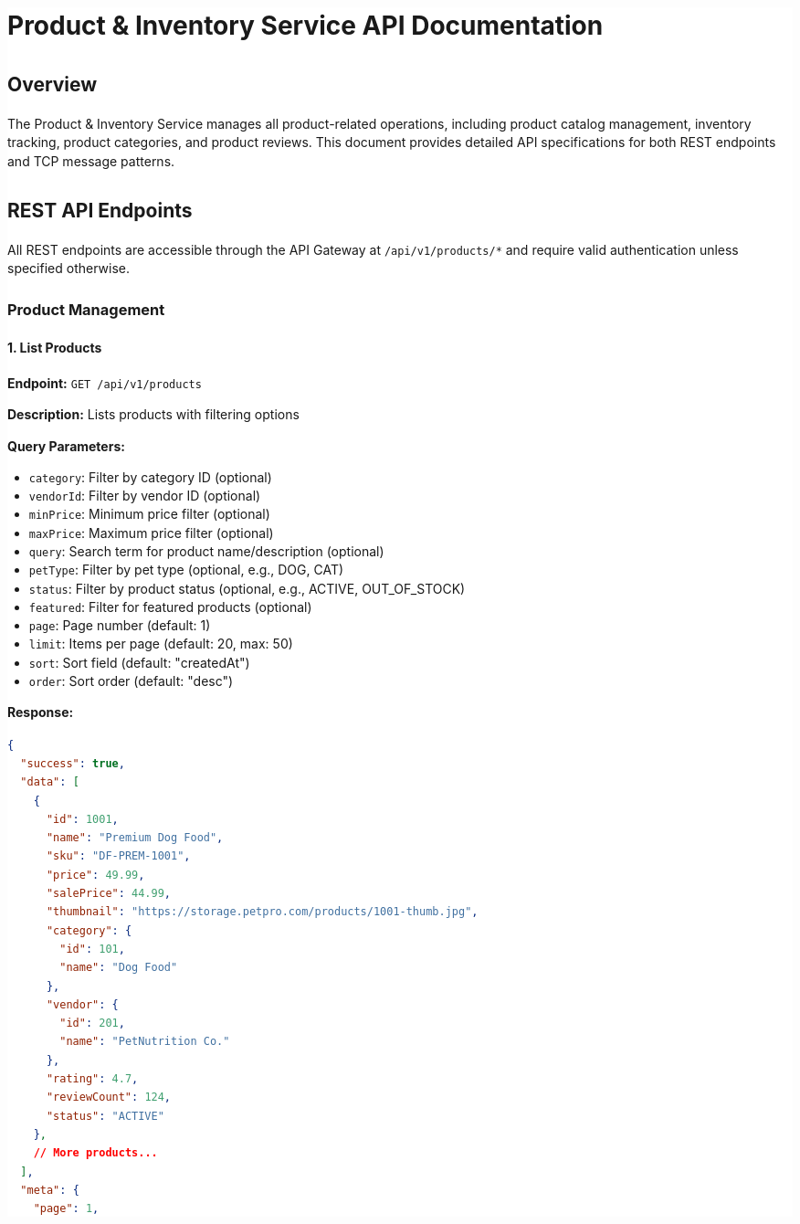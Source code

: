 # Product & Inventory Service API Documentation

## Overview

The Product & Inventory Service manages all product-related operations, including product catalog management, inventory tracking, product categories, and product reviews. This document provides detailed API specifications for both REST endpoints and TCP message patterns.

## REST API Endpoints

All REST endpoints are accessible through the API Gateway at `/api/v1/products/*` and require valid authentication unless specified otherwise.

### Product Management

#### 1. List Products

**Endpoint:** `GET /api/v1/products`

**Description:** Lists products with filtering options

**Query Parameters:**
- `category`: Filter by category ID (optional)
- `vendorId`: Filter by vendor ID (optional)
- `minPrice`: Minimum price filter (optional)
- `maxPrice`: Maximum price filter (optional)
- `query`: Search term for product name/description (optional)
- `petType`: Filter by pet type (optional, e.g., DOG, CAT)
- `status`: Filter by product status (optional, e.g., ACTIVE, OUT_OF_STOCK)
- `featured`: Filter for featured products (optional)
- `page`: Page number (default: 1)
- `limit`: Items per page (default: 20, max: 50)
- `sort`: Sort field (default: "createdAt")
- `order`: Sort order (default: "desc")

**Response:**
```json
{
  "success": true,
  "data": [
    {
      "id": 1001,
      "name": "Premium Dog Food",
      "sku": "DF-PREM-1001",
      "price": 49.99,
      "salePrice": 44.99,
      "thumbnail": "https://storage.petpro.com/products/1001-thumb.jpg",
      "category": {
        "id": 101,
        "name": "Dog Food"
      },
      "vendor": {
        "id": 201,
        "name": "PetNutrition Co."
      },
      "rating": 4.7,
      "reviewCount": 124,
      "status": "ACTIVE"
    },
    // More products...
  ],
  "meta": {
    "page": 1,
```